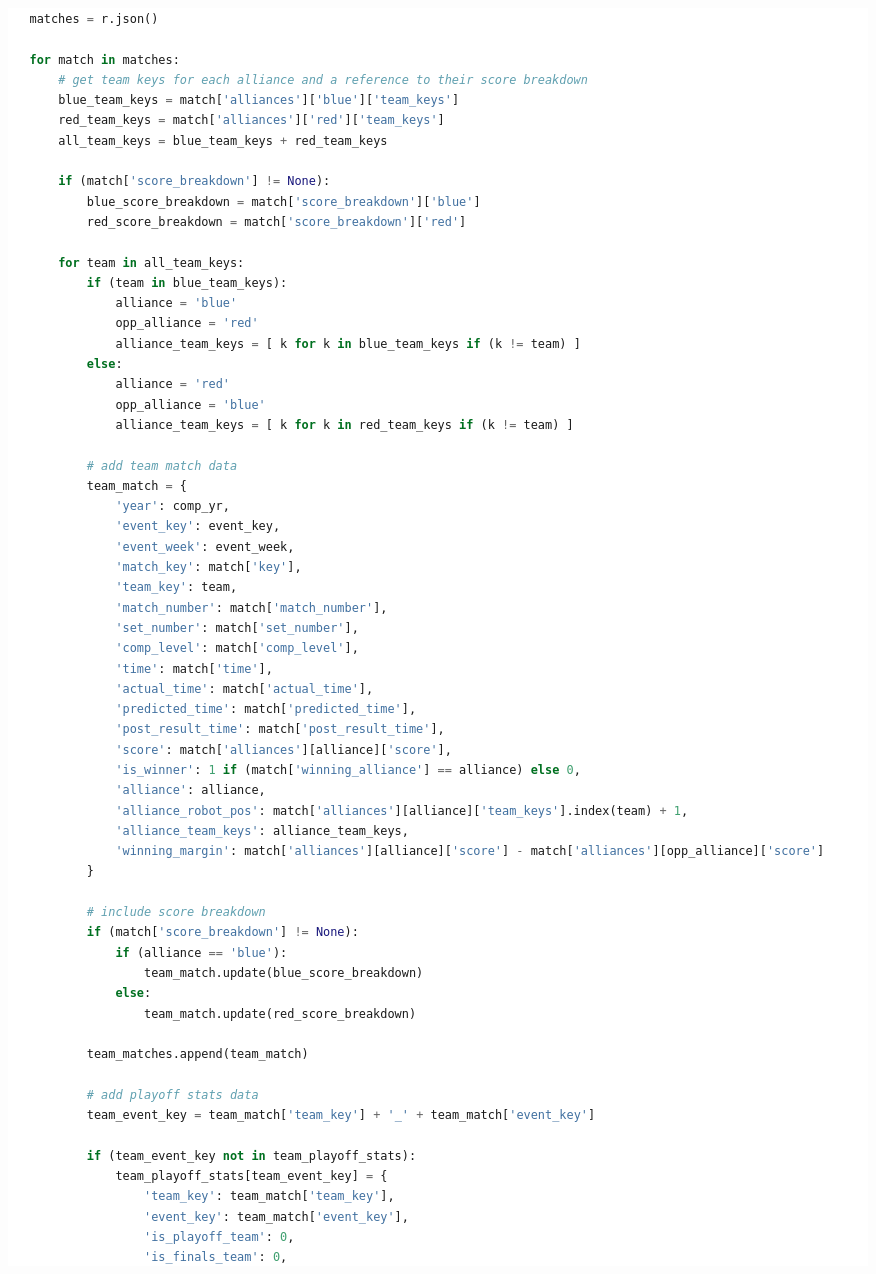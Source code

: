 ```py
   matches = r.json()
  
   for match in matches:
       # get team keys for each alliance and a reference to their score breakdown
       blue_team_keys = match['alliances']['blue']['team_keys']
       red_team_keys = match['alliances']['red']['team_keys']
       all_team_keys = blue_team_keys + red_team_keys
      
       if (match['score_breakdown'] != None):
           blue_score_breakdown = match['score_breakdown']['blue']
           red_score_breakdown = match['score_breakdown']['red']
      
       for team in all_team_keys:
           if (team in blue_team_keys):
               alliance = 'blue'
               opp_alliance = 'red'
               alliance_team_keys = [ k for k in blue_team_keys if (k != team) ]
           else:
               alliance = 'red'
               opp_alliance = 'blue'
               alliance_team_keys = [ k for k in red_team_keys if (k != team) ]
              
           # add team match data
           team_match = {
               'year': comp_yr,
               'event_key': event_key,
               'event_week': event_week,
               'match_key': match['key'],
               'team_key': team,
               'match_number': match['match_number'],
               'set_number': match['set_number'],
               'comp_level': match['comp_level'],
               'time': match['time'],
               'actual_time': match['actual_time'],
               'predicted_time': match['predicted_time'],
               'post_result_time': match['post_result_time'],
               'score': match['alliances'][alliance]['score'],
               'is_winner': 1 if (match['winning_alliance'] == alliance) else 0,
               'alliance': alliance,
               'alliance_robot_pos': match['alliances'][alliance]['team_keys'].index(team) + 1,
               'alliance_team_keys': alliance_team_keys,
               'winning_margin': match['alliances'][alliance]['score'] - match['alliances'][opp_alliance]['score']
           }
      
           # include score breakdown
           if (match['score_breakdown'] != None):
               if (alliance == 'blue'):
                   team_match.update(blue_score_breakdown)
               else:
                   team_match.update(red_score_breakdown)
              
           team_matches.append(team_match)
      
           # add playoff stats data
           team_event_key = team_match['team_key'] + '_' + team_match['event_key']
      
           if (team_event_key not in team_playoff_stats):
               team_playoff_stats[team_event_key] = {
                   'team_key': team_match['team_key'],
                   'event_key': team_match['event_key'],
                   'is_playoff_team': 0,
                   'is_finals_team': 0,
```